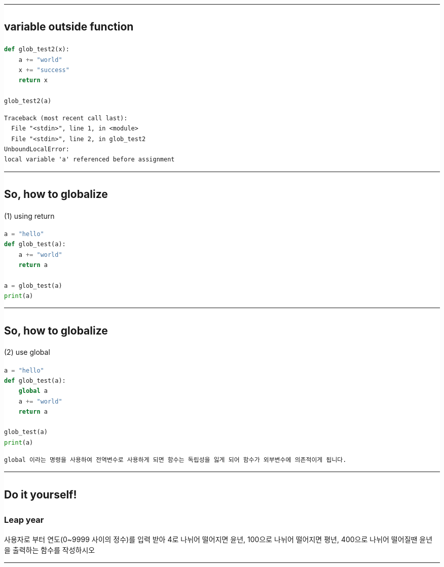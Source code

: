 ```python
```

---
## variable outside function
```python
def glob_test2(x):
    a += "world"
    x += "success"
	return x

glob_test2(a)
```
```
Traceback (most recent call last):
  File "<stdin>", line 1, in <module>
  File "<stdin>", line 2, in glob_test2
UnboundLocalError: 
local variable 'a' referenced before assignment
```
---
## So, how to globalize
(1) using return
```python
a = "hello"
def glob_test(a):
	a += "world"
    return a

a = glob_test(a)
print(a)
```

---
## So, how to globalize
(2) use global
```python
a = "hello"
def glob_test(a):
	global a
	a += "world"
    return a

glob_test(a)
print(a)
```
`global 이라는 명령을 사용하여 전역변수로 사용하게 되면 함수는 독립성을 잃게 되어 함수가 외부변수에 의존적이게 됩니다.`

---
## Do it yourself!
### Leap year
사용자로 부터 연도(0~9999 사이의 정수)를 입력 받아
4로 나뉘어 떨어지면 윤년,
100으로 나뉘어 떨어지면 평년,
400으로 나뉘어 떨어질땐 윤년
을 출력하는 함수를 작성하시오

---